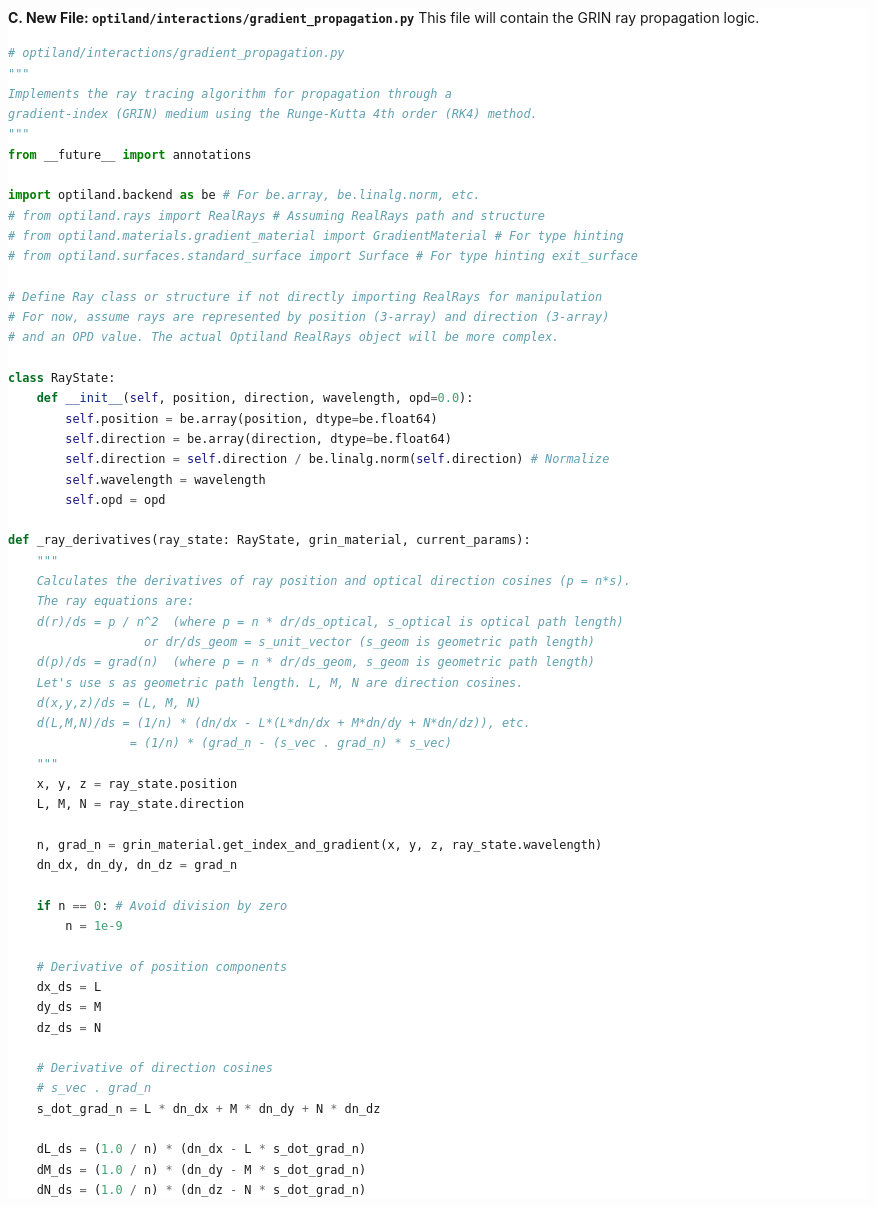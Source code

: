 ```python

```

**C. New File: `optiland/interactions/gradient_propagation.py`**
This file will contain the GRIN ray propagation logic.

```python
# optiland/interactions/gradient_propagation.py
"""
Implements the ray tracing algorithm for propagation through a
gradient-index (GRIN) medium using the Runge-Kutta 4th order (RK4) method.
"""
from __future__ import annotations

import optiland.backend as be # For be.array, be.linalg.norm, etc.
# from optiland.rays import RealRays # Assuming RealRays path and structure
# from optiland.materials.gradient_material import GradientMaterial # For type hinting
# from optiland.surfaces.standard_surface import Surface # For type hinting exit_surface

# Define Ray class or structure if not directly importing RealRays for manipulation
# For now, assume rays are represented by position (3-array) and direction (3-array)
# and an OPD value. The actual Optiland RealRays object will be more complex.

class RayState:
    def __init__(self, position, direction, wavelength, opd=0.0):
        self.position = be.array(position, dtype=be.float64)
        self.direction = be.array(direction, dtype=be.float64)
        self.direction = self.direction / be.linalg.norm(self.direction) # Normalize
        self.wavelength = wavelength
        self.opd = opd

def _ray_derivatives(ray_state: RayState, grin_material, current_params):
    """
    Calculates the derivatives of ray position and optical direction cosines (p = n*s).
    The ray equations are:
    d(r)/ds = p / n^2  (where p = n * dr/ds_optical, s_optical is optical path length)
                   or dr/ds_geom = s_unit_vector (s_geom is geometric path length)
    d(p)/ds = grad(n)  (where p = n * dr/ds_geom, s_geom is geometric path length)
    Let's use s as geometric path length. L, M, N are direction cosines.
    d(x,y,z)/ds = (L, M, N)
    d(L,M,N)/ds = (1/n) * (dn/dx - L*(L*dn/dx + M*dn/dy + N*dn/dz)), etc.
                 = (1/n) * (grad_n - (s_vec . grad_n) * s_vec)
    """
    x, y, z = ray_state.position
    L, M, N = ray_state.direction
    
    n, grad_n = grin_material.get_index_and_gradient(x, y, z, ray_state.wavelength)
    dn_dx, dn_dy, dn_dz = grad_n

    if n == 0: # Avoid division by zero
        n = 1e-9 

    # Derivative of position components
    dx_ds = L
    dy_ds = M
    dz_ds = N
    
    # Derivative of direction cosines
    # s_vec . grad_n
    s_dot_grad_n = L * dn_dx + M * dn_dy + N * dn_dz
    
    dL_ds = (1.0 / n) * (dn_dx - L * s_dot_grad_n)
    dM_ds = (1.0 / n) * (dn_dy - M * s_dot_grad_n)
    dN_ds = (1.0 / n) * (dn_dz - N * s_dot_grad_n)
```